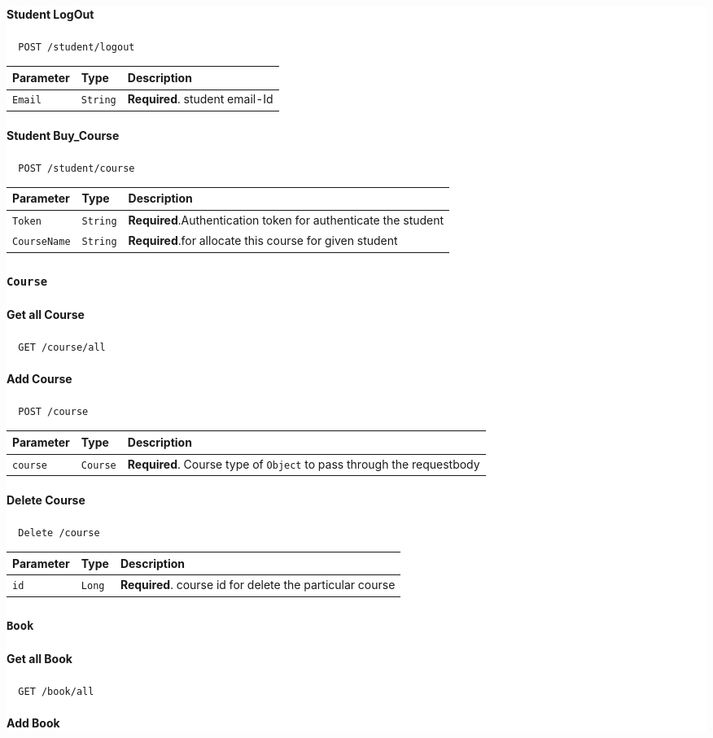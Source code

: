#### Student LogOut

```http
  POST /student/logout
```

| Parameter | Type     | Description                       |
| :-------- | :------- | :-------------------------------- |
| `Email`      | `String` | **Required**. student email-Id|

#### Student Buy_Course

```http
  POST /student/course
```

| Parameter | Type     | Description                       |
| :-------- | :------- | :-------------------------------- |
| `Token`      | `String` | **Required**.Authentication token for authenticate the student|
| `CourseName`      | `String` | **Required**.for allocate this course for given student|

### `Course`

#### Get all Course

```http
  GET /course/all
```
#### Add Course

```http
  POST /course
```

| Parameter | Type     | Description                       |
| :-------- | :------- | :-------------------------------- |
| `course`      | `Course` | **Required**. Course type of `Object` to pass through the requestbody|

#### Delete Course

```http
  Delete /course
```

| Parameter | Type     | Description                       |
| :-------- | :------- | :-------------------------------- |
| `id`      | `Long` | **Required**. course id for delete the particular course|

### `Book`

#### Get all Book

```http
  GET /book/all
```
#### Add Book
